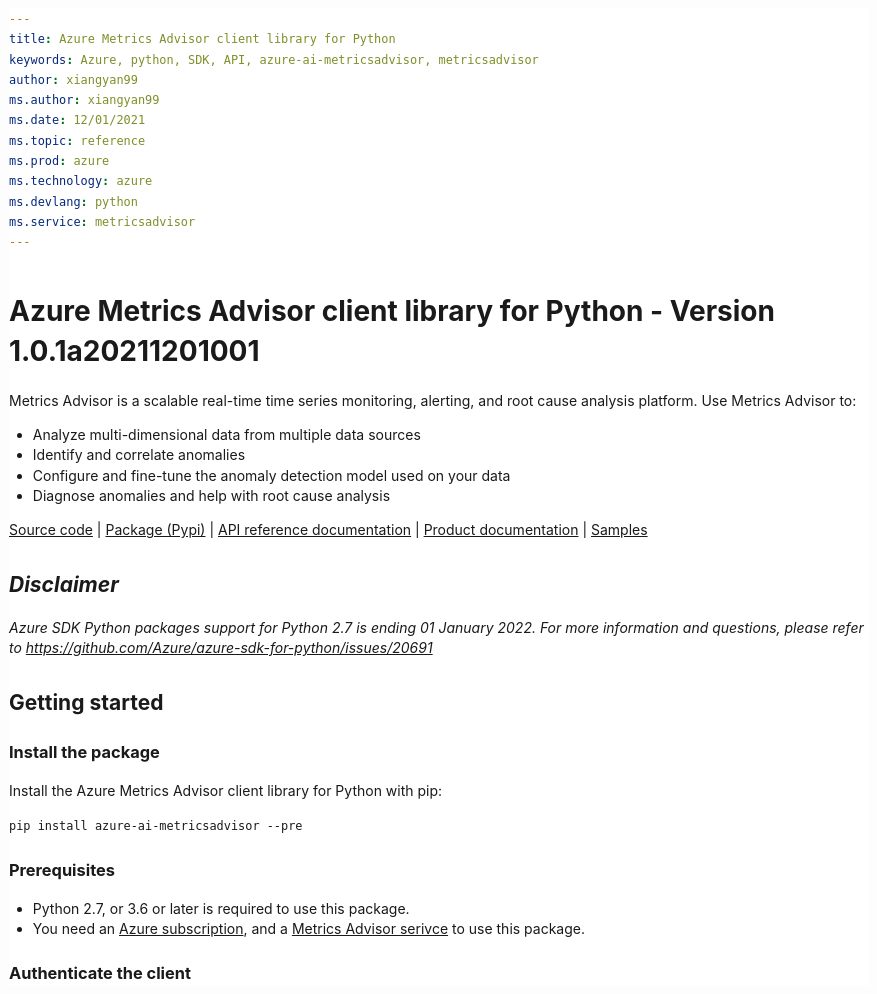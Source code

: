 ```yaml
---
title: Azure Metrics Advisor client library for Python
keywords: Azure, python, SDK, API, azure-ai-metricsadvisor, metricsadvisor
author: xiangyan99
ms.author: xiangyan99
ms.date: 12/01/2021
ms.topic: reference
ms.prod: azure
ms.technology: azure
ms.devlang: python
ms.service: metricsadvisor
---
```


# Azure Metrics Advisor client library for Python - Version 1.0.1a20211201001 

Metrics Advisor is a scalable real-time time series monitoring, alerting, and root cause analysis platform. Use Metrics Advisor to:

- Analyze multi-dimensional data from multiple data sources
- Identify and correlate anomalies
- Configure and fine-tune the anomaly detection model used on your data
- Diagnose anomalies and help with root cause analysis

[Source code][src_code] | [Package (Pypi)][package] | [API reference documentation][reference_documentation] | [Product documentation][ma_docs] | [Samples][samples_readme]

## _Disclaimer_

_Azure SDK Python packages support for Python 2.7 is ending 01 January 2022. For more information and questions, please refer to https://github.com/Azure/azure-sdk-for-python/issues/20691_

## Getting started

### Install the package

Install the Azure Metrics Advisor client library for Python with pip:

```commandline
pip install azure-ai-metricsadvisor --pre
```

### Prerequisites

* Python 2.7, or 3.6 or later is required to use this package.
* You need an [Azure subscription][azure_sub], and a [Metrics Advisor serivce][ma_service] to use this package.

### Authenticate the client


[src_code]: https://github.com/Azure/azure-sdk-for-python/tree/main/sdk/metricsadvisor/azure-ai-metricsadvisor
[reference_documentation]: https://aka.ms/azsdk/python/metricsadvisor/docs
[ma_docs]: https://docs.microsoft.com/azure/cognitive-services/metrics-advisor/overview
[azure_cli]: https://docs.microsoft.com/cli/azure
[azure_sub]: https://azure.microsoft.com/free/
[package]: https://aka.ms/azsdk/python/metricsadvisor/pypi
[ma_service]: https://go.microsoft.com/fwlink/?linkid=2142156
[python_logging]: https://docs.python.org/3.5/library/logging.html
[azure_core]: https://aka.ms/azsdk/python/core/docs#module-azure.core.exceptions
[azure_core_docs]: https://github.com/Azure/azure-sdk-for-python/blob/main/sdk/core/azure-core/README.md#transport
[sdk_logging_docs]: https://docs.microsoft.com/azure/developer/python/azure-sdk-logging
[samples_readme]: https://github.com/Azure/azure-sdk-for-python/blob/main/sdk/metricsadvisor/azure-ai-metricsadvisor/samples/README.md
[cla]: https://cla.microsoft.com
[code_of_conduct]: https://opensource.microsoft.com/codeofconduct/
[coc_faq]: https://opensource.microsoft.com/codeofconduct/faq/
[coc_contact]: mailto:opencode@microsoft.com